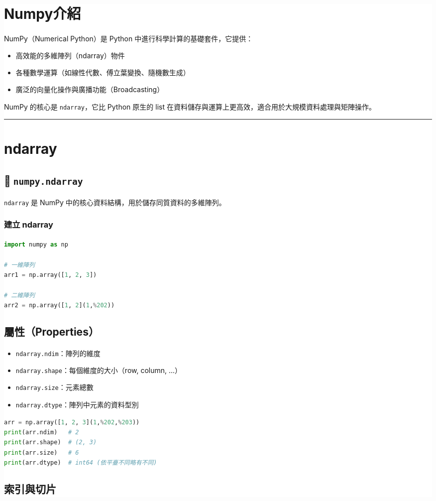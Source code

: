 # Numpy介紹

NumPy（Numerical Python）是 Python 中進行科學計算的基礎套件，它提供：

- 高效能的多維陣列（ndarray）物件
    
- 各種數學運算（如線性代數、傅立葉變換、隨機數生成）
    
- 廣泛的向量化操作與廣播功能（Broadcasting）
    

NumPy 的核心是 `ndarray`，它比 Python 原生的 list 在資料儲存與運算上更高效，適合用於大規模資料處理與矩陣操作。

---

# ndarray

## 📎 `numpy.ndarray`

`ndarray` 是 NumPy 中的核心資料結構，用於儲存同質資料的多維陣列。

### 建立 ndarray

```python
import numpy as np

# 一維陣列
arr1 = np.array([1, 2, 3])

# 二維陣列
arr2 = np.array([1, 2](1,%202))
```

## 屬性（Properties）

- `ndarray.ndim`：陣列的維度
    
- `ndarray.shape`：每個維度的大小（row, column, ...）
    
- `ndarray.size`：元素總數
    
- `ndarray.dtype`：陣列中元素的資料型別
    

```python
arr = np.array([1, 2, 3](1,%202,%203))
print(arr.ndim)   # 2
print(arr.shape)  # (2, 3)
print(arr.size)   # 6
print(arr.dtype)  # int64 (依平臺不同略有不同)
```

## 索引與切片
